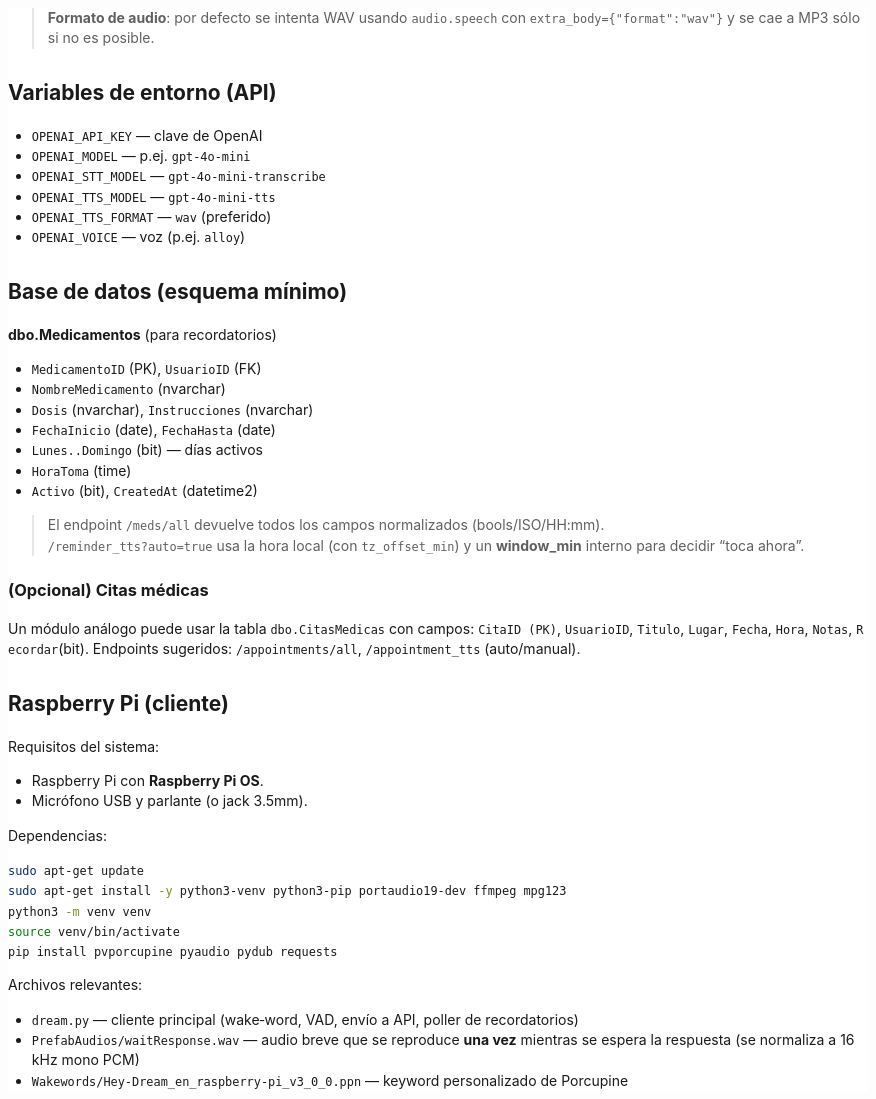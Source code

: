 > **Formato de audio**: por defecto se intenta WAV usando `audio.speech` con `extra_body={"format":"wav"}` y se cae a MP3 sólo si no es posible.


## Variables de entorno (API)

- `OPENAI_API_KEY` — clave de OpenAI
- `OPENAI_MODEL` — p.ej. `gpt-4o-mini`
- `OPENAI_STT_MODEL` — `gpt-4o-mini-transcribe`
- `OPENAI_TTS_MODEL` — `gpt-4o-mini-tts`
- `OPENAI_TTS_FORMAT` — `wav` (preferido)
- `OPENAI_VOICE` — voz (p.ej. `alloy`)


## Base de datos (esquema mínimo)

**dbo.Medicamentos** (para recordatorios)
- `MedicamentoID` (PK), `UsuarioID` (FK)
- `NombreMedicamento` (nvarchar)
- `Dosis` (nvarchar), `Instrucciones` (nvarchar)
- `FechaInicio` (date), `FechaHasta` (date)
- `Lunes..Domingo` (bit) — días activos
- `HoraToma` (time)
- `Activo` (bit), `CreatedAt` (datetime2)

> El endpoint `/meds/all` devuelve todos los campos normalizados (bools/ISO/HH:mm).  
> `/reminder_tts?auto=true` usa la hora local (con `tz_offset_min`) y un **window_min** interno para decidir “toca ahora”.


### (Opcional) Citas médicas
Un módulo análogo puede usar la tabla `dbo.CitasMedicas` con campos: `CitaID (PK)`, `UsuarioID`, `Titulo`, `Lugar`, `Fecha`, `Hora`, `Notas`, `Recordar`(bit). Endpoints sugeridos: `/appointments/all`, `/appointment_tts` (auto/manual).


## Raspberry Pi (cliente)

Requisitos del sistema:
- Raspberry Pi con **Raspberry Pi OS**.
- Micrófono USB y parlante (o jack 3.5mm).

Dependencias:
```bash
sudo apt-get update
sudo apt-get install -y python3-venv python3-pip portaudio19-dev ffmpeg mpg123
python3 -m venv venv
source venv/bin/activate
pip install pvporcupine pyaudio pydub requests
```

Archivos relevantes:
- `dream.py` — cliente principal (wake‑word, VAD, envío a API, poller de recordatorios)
- `PrefabAudios/waitResponse.wav` — audio breve que se reproduce **una vez** mientras se espera la respuesta (se normaliza a 16 kHz mono PCM)
- `Wakewords/Hey-Dream_en_raspberry-pi_v3_0_0.ppn` — keyword personalizado de Porcupine

